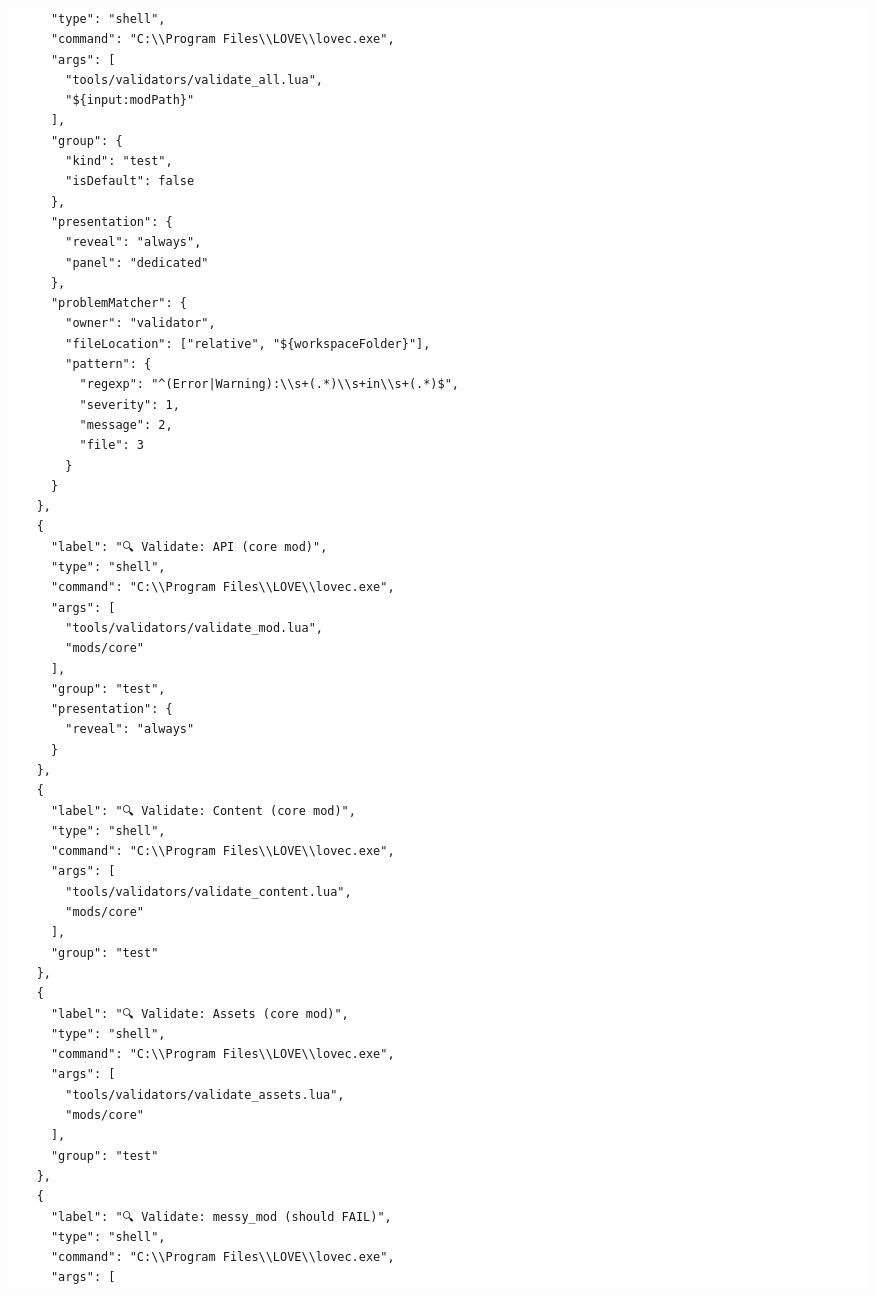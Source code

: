 ```
      "type": "shell",
      "command": "C:\\Program Files\\LOVE\\lovec.exe",
      "args": [
        "tools/validators/validate_all.lua",
        "${input:modPath}"
      ],
      "group": {
        "kind": "test",
        "isDefault": false
      },
      "presentation": {
        "reveal": "always",
        "panel": "dedicated"
      },
      "problemMatcher": {
        "owner": "validator",
        "fileLocation": ["relative", "${workspaceFolder}"],
        "pattern": {
          "regexp": "^(Error|Warning):\\s+(.*)\\s+in\\s+(.*)$",
          "severity": 1,
          "message": 2,
          "file": 3
        }
      }
    },
    {
      "label": "🔍 Validate: API (core mod)",
      "type": "shell",
      "command": "C:\\Program Files\\LOVE\\lovec.exe",
      "args": [
        "tools/validators/validate_mod.lua",
        "mods/core"
      ],
      "group": "test",
      "presentation": {
        "reveal": "always"
      }
    },
    {
      "label": "🔍 Validate: Content (core mod)",
      "type": "shell",
      "command": "C:\\Program Files\\LOVE\\lovec.exe",
      "args": [
        "tools/validators/validate_content.lua",
        "mods/core"
      ],
      "group": "test"
    },
    {
      "label": "🔍 Validate: Assets (core mod)",
      "type": "shell",
      "command": "C:\\Program Files\\LOVE\\lovec.exe",
      "args": [
        "tools/validators/validate_assets.lua",
        "mods/core"
      ],
      "group": "test"
    },
    {
      "label": "🔍 Validate: messy_mod (should FAIL)",
      "type": "shell",
      "command": "C:\\Program Files\\LOVE\\lovec.exe",
      "args": [
```